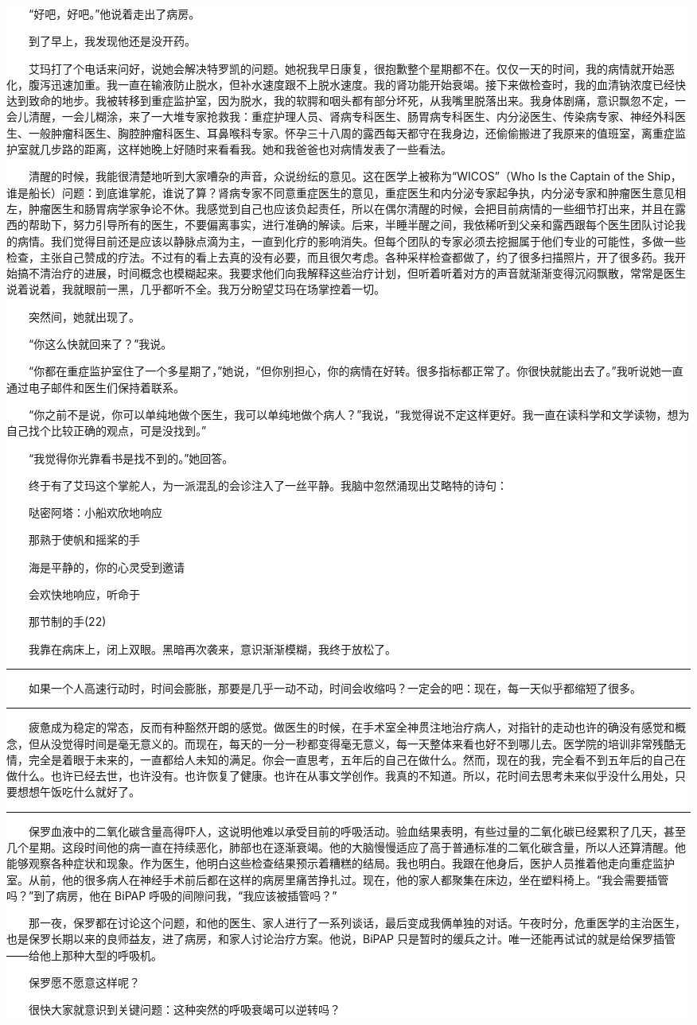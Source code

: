 　　“好吧，好吧。”他说着走出了病房。

　　到了早上，我发现他还是没开药。

　　艾玛打了个电话来问好，说她会解决特罗凯的问题。她祝我早日康复，很抱歉整个星期都不在。仅仅一天的时间，我的病情就开始恶化，腹泻迅速加重。我一直在输液防止脱水，但补水速度跟不上脱水速度。我的肾功能开始衰竭。接下来做检查时，我的血清钠浓度已经快达到致命的地步。我被转移到重症监护室，因为脱水，我的软腭和咽头都有部分坏死，从我嘴里脱落出来。我身体剧痛，意识飘忽不定，一会儿清醒，一会儿糊涂，来了一大堆专家抢救我：重症护理人员、肾病专科医生、肠胃病专科医生、内分泌医生、传染病专家、神经外科医生、一般肿瘤科医生、胸腔肿瘤科医生、耳鼻喉科专家。怀孕三十八周的露西每天都守在我身边，还偷偷搬进了我原来的值班室，离重症监护室就几步路的距离，这样她晚上好随时来看看我。她和我爸爸也对病情发表了一些看法。

　　清醒的时候，我能很清楚地听到大家嘈杂的声音，众说纷纭的意见。这在医学上被称为“WICOS”（Who Is the Captain of the Ship，谁是船长）问题：到底谁掌舵，谁说了算？肾病专家不同意重症医生的意见，重症医生和内分泌专家起争执，内分泌专家和肿瘤医生意见相左，肿瘤医生和肠胃病学家争论不休。我感觉到自己也应该负起责任，所以在偶尔清醒的时候，会把目前病情的一些细节打出来，并且在露西的帮助下，努力引导所有的医生，不要偏离事实，进行准确的解读。后来，半睡半醒之间，我依稀听到父亲和露西跟每个医生团队讨论我的病情。我们觉得目前还是应该以静脉点滴为主，一直到化疗的影响消失。但每个团队的专家必须去挖掘属于他们专业的可能性，多做一些检查，主张自己赞成的疗法。不过有的看上去真的没有必要，而且很欠考虑。各种采样检查都做了，约了很多扫描照片，开了很多药。我开始搞不清治疗的进展，时间概念也模糊起来。我要求他们向我解释这些治疗计划，但听着听着对方的声音就渐渐变得沉闷飘散，常常是医生说着说着，我就眼前一黑，几乎都听不全。我万分盼望艾玛在场掌控着一切。

　　突然间，她就出现了。

　　“你这么快就回来了？”我说。

　　“你都在重症监护室住了一个多星期了，”她说，“但你别担心，你的病情在好转。很多指标都正常了。你很快就能出去了。”我听说她一直通过电子邮件和医生们保持着联系。

　　“你之前不是说，你可以单纯地做个医生，我可以单纯地做个病人？”我说，“我觉得说不定这样更好。我一直在读科学和文学读物，想为自己找个比较正确的观点，可是没找到。”

　　“我觉得你光靠看书是找不到的。”她回答。

　　终于有了艾玛这个掌舵人，为一派混乱的会诊注入了一丝平静。我脑中忽然涌现出艾略特的诗句：

　　哒密阿塔：小船欢欣地响应

　　那熟于使帆和摇桨的手

　　海是平静的，你的心灵受到邀请

　　会欢快地响应，听命于

　　那节制的手(22)

　　我靠在病床上，闭上双眼。黑暗再次袭来，意识渐渐模糊，我终于放松了。

---

　　如果一个人高速行动时，时间会膨胀，那要是几乎一动不动，时间会收缩吗？一定会的吧：现在，每一天似乎都缩短了很多。

---

　　疲惫成为稳定的常态，反而有种豁然开朗的感觉。做医生的时候，在手术室全神贯注地治疗病人，对指针的走动也许的确没有感觉和概念，但从没觉得时间是毫无意义的。而现在，每天的一分一秒都变得毫无意义，每一天整体来看也好不到哪儿去。医学院的培训非常残酷无情，完全是着眼于未来的，一直都给人未知的满足。你会一直思考，五年后的自己在做什么。然而，现在的我，完全看不到五年后的自己在做什么。也许已经去世，也许没有。也许恢复了健康。也许在从事文学创作。我真的不知道。所以，花时间去思考未来似乎没什么用处，只要想想午饭吃什么就好了。

---

　　保罗血液中的二氧化碳含量高得吓人，这说明他难以承受目前的呼吸活动。验血结果表明，有些过量的二氧化碳已经累积了几天，甚至几个星期。这段时间他的病一直在持续恶化，肺部也在逐渐衰竭。他的大脑慢慢适应了高于普通标准的二氧化碳含量，所以人还算清醒。他能够观察各种症状和现象。作为医生，他明白这些检查结果预示着糟糕的结局。我也明白。我跟在他身后，医护人员推着他走向重症监护室。从前，他的很多病人在神经手术前后都在这样的病房里痛苦挣扎过。现在，他的家人都聚集在床边，坐在塑料椅上。“我会需要插管吗？”到了病房，他在 BiPAP 呼吸的间隙问我，“我应该被插管吗？”

　　那一夜，保罗都在讨论这个问题，和他的医生、家人进行了一系列谈话，最后变成我俩单独的对话。午夜时分，危重医学的主治医生，也是保罗长期以来的良师益友，进了病房，和家人讨论治疗方案。他说，BiPAP 只是暂时的缓兵之计。唯一还能再试试的就是给保罗插管——给他上那种大型的呼吸机。

　　保罗愿不愿意这样呢？

　　很快大家就意识到关键问题：这种突然的呼吸衰竭可以逆转吗？
